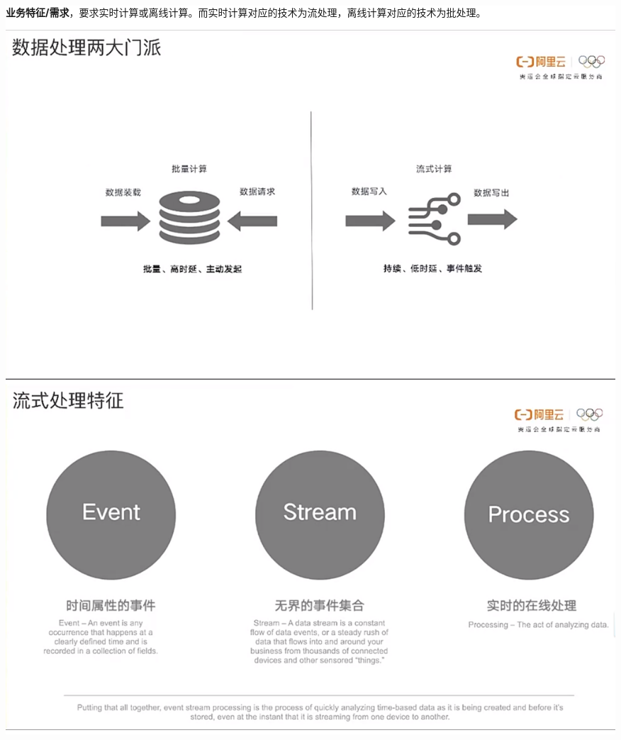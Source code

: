 **业务特征/需求**，要求实时计算或离线计算。而实时计算对应的技术为流处理，离线计算对应的技术为批处理。

![image-20230517172735831](公有云.assets/image-20230517172735831.png)![image-20230517172741818](公有云.assets/image-20230517172741818.png)
